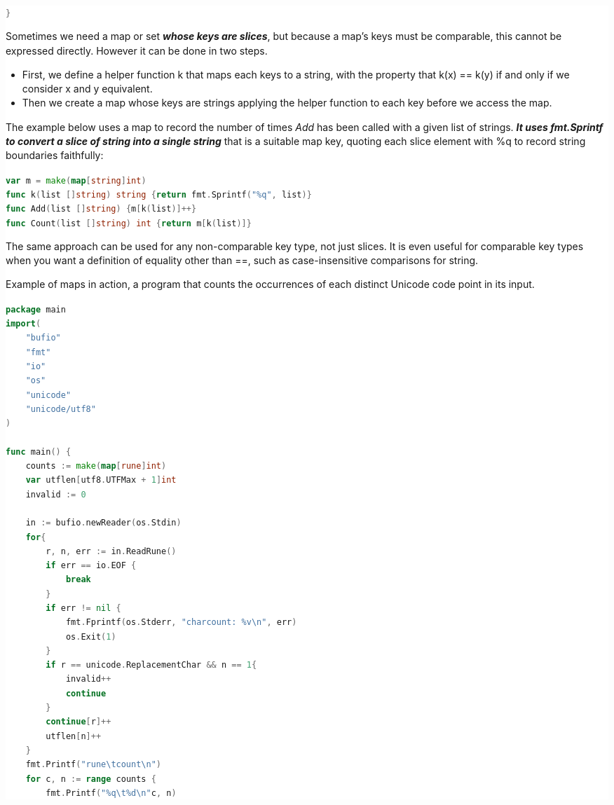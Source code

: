 ```go
}
```

Sometimes we need a map or set ***whose keys are slices***, but because a map’s keys must be comparable,
this cannot be expressed directly. However it can be done in two steps.

- First, we define a helper function k that maps each keys to a string, with the property that k(x) == k(y) if and only if we consider x and y equivalent.
- Then we create a map whose keys are strings applying the helper function to each key before we access the map.

The example below uses a map to record the number of times *Add* has been called with a given list of strings. ***It uses fmt.Sprintf to convert a slice of string into a single string*** that is a suitable map key, quoting each slice element with %q to record string boundaries faithfully:

```go
var m = make(map[string]int)
func k(list []string) string {return fmt.Sprintf("%q", list)}
func Add(list []string) {m[k(list)]++}
func Count(list []string) int {return m[k(list)]}
```

The same approach can be used for any non-comparable key type, not just slices. It is even useful for comparable key types when you want a definition of equality other than ==, such as case-insensitive comparisons for string.



Example of maps in action, a program that counts the occurrences of each distinct Unicode code point in its input.

```go
package main
import(
    "bufio"
    "fmt"
    "io"
    "os"
    "unicode"
    "unicode/utf8"
)

func main() {
    counts := make(map[rune]int)
    var utflen[utf8.UTFMax + 1]int
    invalid := 0
    
    in := bufio.newReader(os.Stdin)
    for{
        r, n, err := in.ReadRune()
        if err == io.EOF {
            break
        }
        if err != nil {
            fmt.Fprintf(os.Stderr, "charcount: %v\n", err)
            os.Exit(1)
        }
        if r == unicode.ReplacementChar && n == 1{
            invalid++
            continue
        }
        continue[r]++
        utflen[n]++
    }
    fmt.Printf("rune\tcount\n")
    for c, n := range counts {
        fmt.Printf("%q\t%d\n"c, n)
```